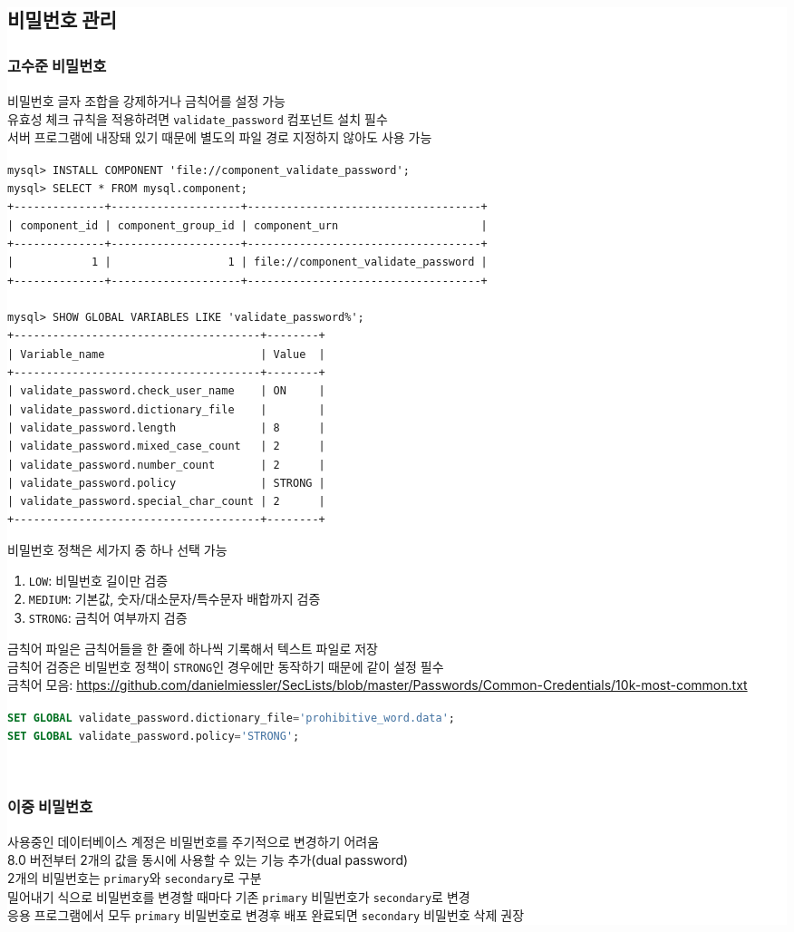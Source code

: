 ## 비밀번호 관리

### 고수준 비밀번호
비밀번호 글자 조합을 강제하거나 금칙어를 설정 가능  
유효성 체크 규칙을 적용하려면 `validate_password` 컴포넌트 설치 필수  
서버 프로그램에 내장돼 있기 때문에 별도의 파일 경로 지정하지 않아도 사용 가능  

```
mysql> INSTALL COMPONENT 'file://component_validate_password';
mysql> SELECT * FROM mysql.component;
+--------------+--------------------+------------------------------------+
| component_id | component_group_id | component_urn                      |
+--------------+--------------------+------------------------------------+
|            1 |                  1 | file://component_validate_password |
+--------------+--------------------+------------------------------------+

mysql> SHOW GLOBAL VARIABLES LIKE 'validate_password%';
+--------------------------------------+--------+
| Variable_name                        | Value  |
+--------------------------------------+--------+
| validate_password.check_user_name    | ON     | 
| validate_password.dictionary_file    |        |
| validate_password.length             | 8      |
| validate_password.mixed_case_count   | 2      |
| validate_password.number_count       | 2      |
| validate_password.policy             | STRONG |
| validate_password.special_char_count | 2      |
+--------------------------------------+--------+
```

비밀번호 정책은 세가지 중 하나 선택 가능  
1. `LOW`: 비밀번호 길이만 검증  
2. `MEDIUM`: 기본값, 숫자/대소문자/특수문자 배합까지 검증  
3. `STRONG`: 금칙어 여부까지 검증

금칙어 파일은 금칙어들을 한 줄에 하나씩 기록해서 텍스트 파일로 저장  
금칙어 검증은 비밀번호 정책이 `STRONG`인 경우에만 동작하기 때문에 같이 설정 필수  
금칙어 모음: https://github.com/danielmiessler/SecLists/blob/master/Passwords/Common-Credentials/10k-most-common.txt

```sql
SET GLOBAL validate_password.dictionary_file='prohibitive_word.data';
SET GLOBAL validate_password.policy='STRONG';
```

<br>

### 이중 비밀번호
사용중인 데이터베이스 계정은 비밀번호를 주기적으로 변경하기 어려움  
8.0 버전부터 2개의 값을 동시에 사용할 수 있는 기능 추가(dual password)  
2개의 비밀번호는 `primary`와 `secondary`로 구분  
밀어내기 식으로 비밀번호를 변경할 때마다 기존 `primary` 비밀번호가 `secondary`로 변경  
응용 프로그램에서 모두 `primary` 비밀번호로 변경후 배포 완료되면 `secondary` 비밀번호 삭제 권장  
